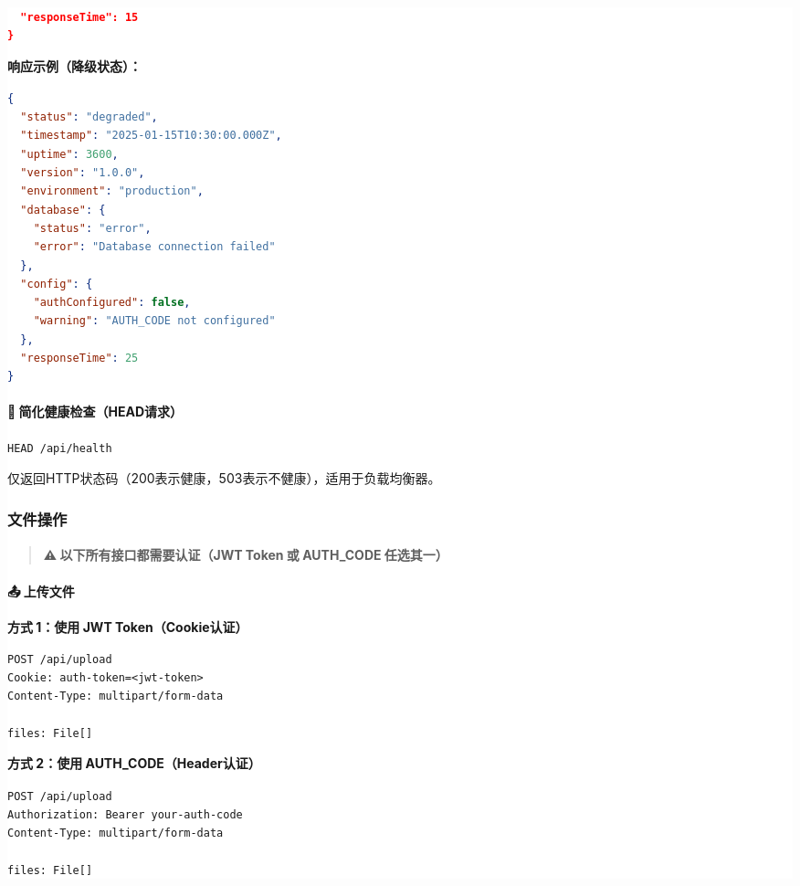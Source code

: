 ```json
  "responseTime": 15
}
```

**响应示例（降级状态）：**
```json
{
  "status": "degraded",
  "timestamp": "2025-01-15T10:30:00.000Z",
  "uptime": 3600,
  "version": "1.0.0",
  "environment": "production",
  "database": {
    "status": "error",
    "error": "Database connection failed"
  },
  "config": {
    "authConfigured": false,
    "warning": "AUTH_CODE not configured"
  },
  "responseTime": 25
}
```

#### 💓 简化健康检查（HEAD请求）
```http
HEAD /api/health
```
仅返回HTTP状态码（200表示健康，503表示不健康），适用于负载均衡器。

### 文件操作

> **⚠️ 以下所有接口都需要认证（JWT Token 或 AUTH_CODE 任选其一）**

#### 📤 上传文件

**方式 1：使用 JWT Token（Cookie认证）**
```http
POST /api/upload
Cookie: auth-token=<jwt-token>
Content-Type: multipart/form-data

files: File[]
```

**方式 2：使用 AUTH_CODE（Header认证）**
```http
POST /api/upload
Authorization: Bearer your-auth-code
Content-Type: multipart/form-data

files: File[]
```
